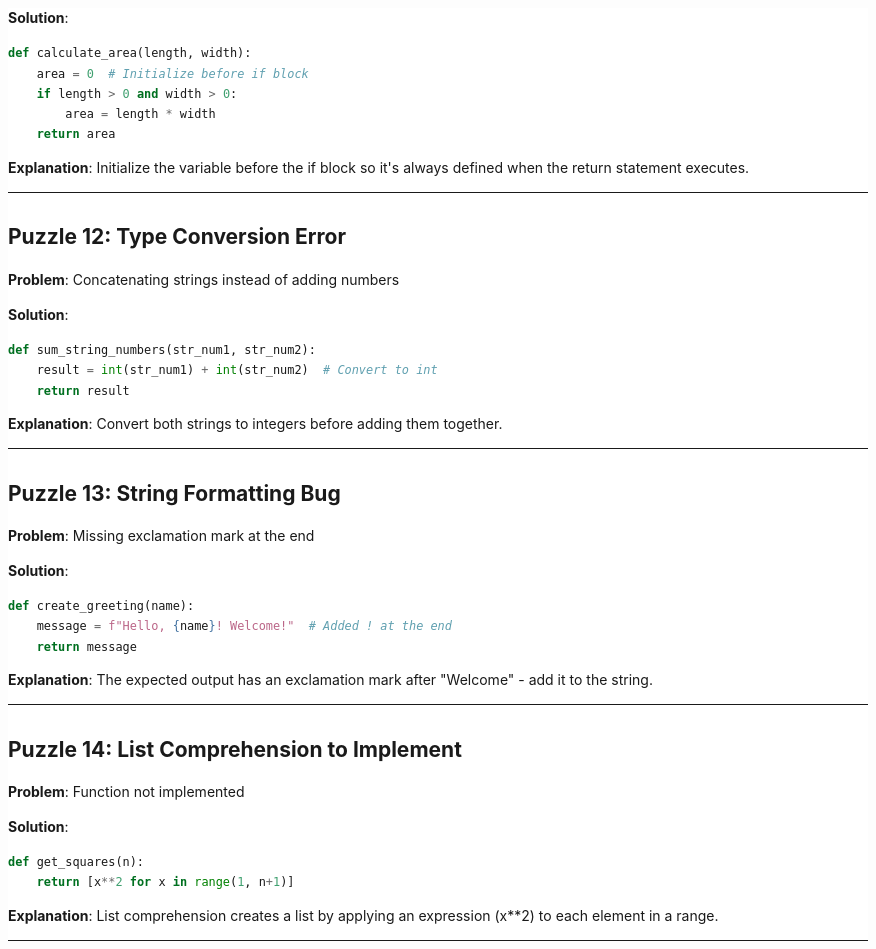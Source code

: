 **Solution**:
```python
def calculate_area(length, width):
    area = 0  # Initialize before if block
    if length > 0 and width > 0:
        area = length * width
    return area
```

**Explanation**: Initialize the variable before the if block so it's always defined when the return statement executes.

---

## Puzzle 12: Type Conversion Error
**Problem**: Concatenating strings instead of adding numbers

**Solution**:
```python
def sum_string_numbers(str_num1, str_num2):
    result = int(str_num1) + int(str_num2)  # Convert to int
    return result
```

**Explanation**: Convert both strings to integers before adding them together.

---

## Puzzle 13: String Formatting Bug
**Problem**: Missing exclamation mark at the end

**Solution**:
```python
def create_greeting(name):
    message = f"Hello, {name}! Welcome!"  # Added ! at the end
    return message
```

**Explanation**: The expected output has an exclamation mark after "Welcome" - add it to the string.

---

## Puzzle 14: List Comprehension to Implement
**Problem**: Function not implemented

**Solution**:
```python
def get_squares(n):
    return [x**2 for x in range(1, n+1)]
```

**Explanation**: List comprehension creates a list by applying an expression (x**2) to each element in a range.

---
